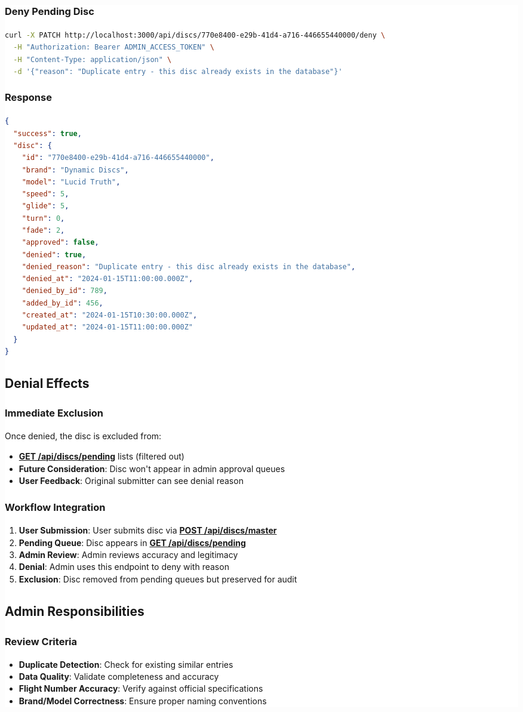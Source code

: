 ### Deny Pending Disc
```bash
curl -X PATCH http://localhost:3000/api/discs/770e8400-e29b-41d4-a716-446655440000/deny \
  -H "Authorization: Bearer ADMIN_ACCESS_TOKEN" \
  -H "Content-Type: application/json" \
  -d '{"reason": "Duplicate entry - this disc already exists in the database"}'
```

### Response
```json
{
  "success": true,
  "disc": {
    "id": "770e8400-e29b-41d4-a716-446655440000",
    "brand": "Dynamic Discs",
    "model": "Lucid Truth",
    "speed": 5,
    "glide": 5,
    "turn": 0,
    "fade": 2,
    "approved": false,
    "denied": true,
    "denied_reason": "Duplicate entry - this disc already exists in the database",
    "denied_at": "2024-01-15T11:00:00.000Z",
    "denied_by_id": 789,
    "added_by_id": 456,
    "created_at": "2024-01-15T10:30:00.000Z",
    "updated_at": "2024-01-15T11:00:00.000Z"
  }
}
```

## Denial Effects

### Immediate Exclusion
Once denied, the disc is excluded from:
- **[GET /api/discs/pending](./GET_discs_pending.md)** lists (filtered out)
- **Future Consideration**: Disc won't appear in admin approval queues
- **User Feedback**: Original submitter can see denial reason

### Workflow Integration
1. **User Submission**: User submits disc via **[POST /api/discs/master](./POST_discs_master.md)**
2. **Pending Queue**: Disc appears in **[GET /api/discs/pending](./GET_discs_pending.md)**
3. **Admin Review**: Admin reviews accuracy and legitimacy
4. **Denial**: Admin uses this endpoint to deny with reason
5. **Exclusion**: Disc removed from pending queues but preserved for audit

## Admin Responsibilities

### Review Criteria
- **Duplicate Detection**: Check for existing similar entries
- **Data Quality**: Validate completeness and accuracy
- **Flight Number Accuracy**: Verify against official specifications
- **Brand/Model Correctness**: Ensure proper naming conventions
